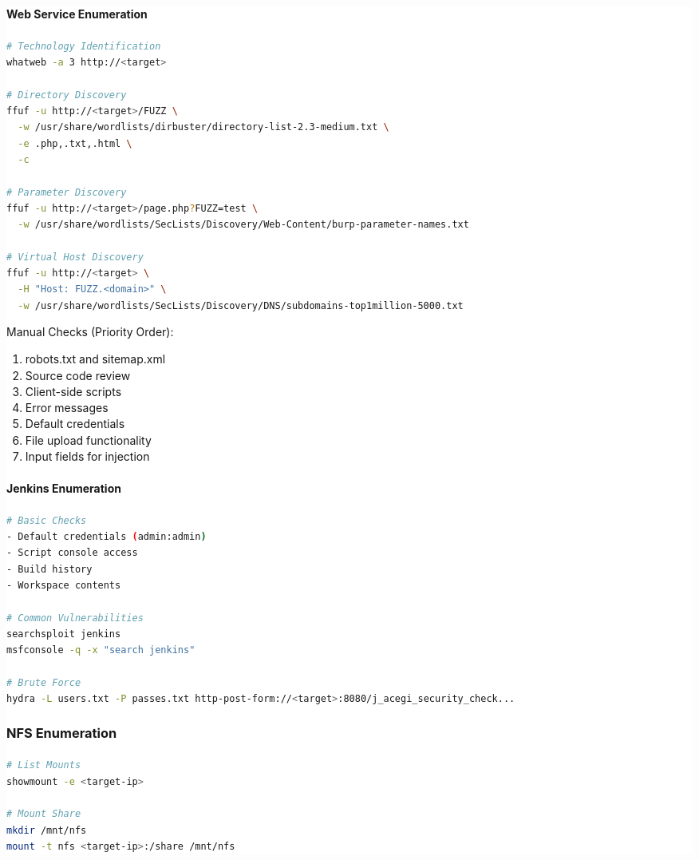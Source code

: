 #### Web Service Enumeration
```bash
# Technology Identification
whatweb -a 3 http://<target>

# Directory Discovery
ffuf -u http://<target>/FUZZ \
  -w /usr/share/wordlists/dirbuster/directory-list-2.3-medium.txt \
  -e .php,.txt,.html \
  -c

# Parameter Discovery
ffuf -u http://<target>/page.php?FUZZ=test \
  -w /usr/share/wordlists/SecLists/Discovery/Web-Content/burp-parameter-names.txt

# Virtual Host Discovery
ffuf -u http://<target> \
  -H "Host: FUZZ.<domain>" \
  -w /usr/share/wordlists/SecLists/Discovery/DNS/subdomains-top1million-5000.txt
```

Manual Checks (Priority Order):
1. robots.txt and sitemap.xml
2. Source code review
3. Client-side scripts
4. Error messages
5. Default credentials
6. File upload functionality
7. Input fields for injection

#### Jenkins Enumeration
```bash
# Basic Checks
- Default credentials (admin:admin)
- Script console access
- Build history
- Workspace contents

# Common Vulnerabilities
searchsploit jenkins
msfconsole -q -x "search jenkins"

# Brute Force
hydra -L users.txt -P passes.txt http-post-form://<target>:8080/j_acegi_security_check...
```

### NFS Enumeration
```bash
# List Mounts
showmount -e <target-ip>

# Mount Share
mkdir /mnt/nfs
mount -t nfs <target-ip>:/share /mnt/nfs
```
